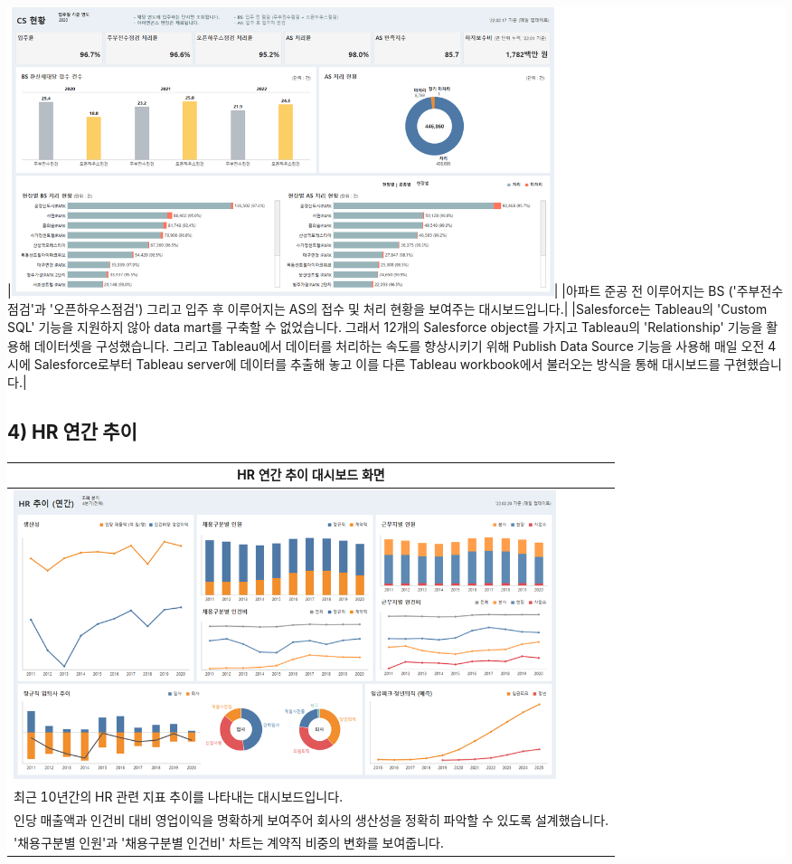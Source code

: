 |<img src="https://raw.githubusercontent.com/KimRass/KimRass/refs/heads/main/HDC/Tableau-BI/CS.png" width="600">|
|아파트 준공 전 이루어지는 BS ('주부전수점검'과 '오픈하우스점검') 그리고 입주 후 이루어지는 AS의 접수 및 처리 현황을 보여주는 대시보드입니다.|
|Salesforce는 Tableau의 'Custom SQL' 기능을 지원하지 않아 data mart를 구축할 수 없었습니다. 그래서 12개의 Salesforce object를 가지고 Tableau의 'Relationship' 기능을 활용해 데이터셋을 구성했습니다. 그리고 Tableau에서 데이터를 처리하는 속도를 향상시키기 위해 Publish Data Source 기능을 사용해 매일 오전 4시에 Salesforce로부터 Tableau server에 데이터를 추출해 놓고 이를 다른 Tableau workbook에서 불러오는 방식을 통해 대시보드를 구현했습니다.|


## 4) HR 연간 추이
|HR 연간 추이 대시보드 화면|
|-|
|<img src="https://raw.githubusercontent.com/KimRass/KimRass/refs/heads/main/HDC/Tableau-BI/HR.png" width="600">|
|최근 10년간의 HR 관련 지표 추이를 나타내는 대시보드입니다.|
|인당 매출액과 인건비 대비 영업이익을 명확하게 보여주어 회사의 생산성을 정확히 파악할 수 있도록 설계했습니다.|
|'채용구분별 인원'과 '채용구분별 인건비' 차트는 계약직 비중의 변화를 보여줍니다.|